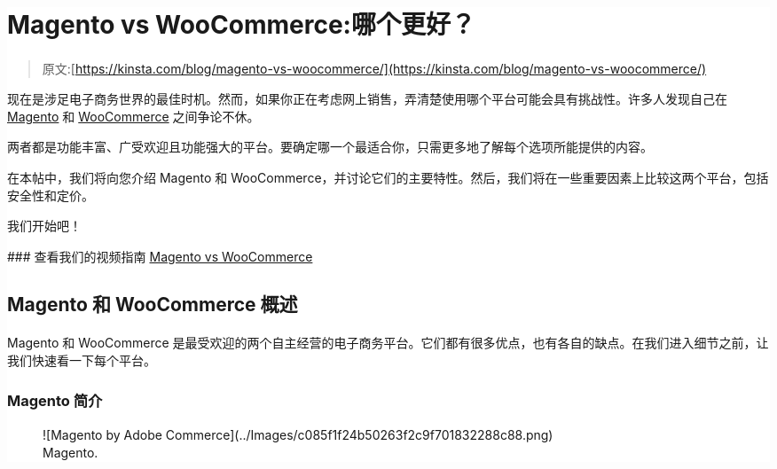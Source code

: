 # Magento vs WooCommerce:哪个更好？

> 原文:[https://kinsta.com/blog/magento-vs-woocommerce/](https://kinsta.com/blog/magento-vs-woocommerce/)

现在是涉足电子商务世界的最佳时机。然而，如果你正在考虑网上销售，弄清楚使用哪个平台可能会具有挑战性。许多人发现自己在 [Magento](https://business.adobe.com/products/magento/magento-commerce.html) 和 [WooCommerce](https://kinsta.com/blog/woocommerce-tutorial/) 之间争论不休。

两者都是功能丰富、广受欢迎且功能强大的平台。要确定哪一个最适合你，只需更多地了解每个选项所能提供的内容。

在本帖中，我们将向您介绍 Magento 和 WooCommerce，并讨论它们的主要特性。然后，我们将在一些重要因素上比较这两个平台，包括安全性和定价。

我们开始吧！

 <kinsta-auto-toc heading="Table of Contents" exclude="last" list-style="arrow" selector="h2" count-number="-1">### 查看我们的视频指南 [Magento vs WooCommerce](https://www.youtube.com/watch?v=ERyiGEA3ceQ)

<kinsta-video src="https://www.youtube.com/watch?v=ERyiGEA3ceQ"></kinsta-video>

## Magento 和 WooCommerce 概述

Magento 和 WooCommerce 是最受欢迎的两个自主经营的电子商务平台。它们都有很多优点，也有各自的缺点。在我们进入细节之前，让我们快速看一下每个平台。

<link rel="stylesheet" href="https://kinsta.com/wp-content/themes/kinsta/dist/components/ctas/cta-mini.css?ver=2e932b8aba3918bfb818">

<aside class="sidebar-cta">

<form id="cta-mini-competition-form" class="cta-mini__content cta-mini__content--comparison" action="https://kinsta.com/kinsta-alternatives/" method="post"><video src="https://kinsta.com/wp-content/themes/kinsta/images/components/sidebar-cta/podium.mp4" loading="lazy" width="298" height="170" aria-hidden="true" loop="true" autoplay="true" playsinline="true" muted="true" disablepictureinpicture="true"><label for="cta-mini-competitors">See how Kinsta stacks up against the competition.</label> <select name="cta-mini-competitors" id="cta-mini-competitors"><option value="">Select your provider</option> <option value="https://kinsta.com/wp-engine-alternative/">WP Engine</option> <option value="https://kinsta.com/siteground-alternative/">SiteGround</option> <option value="https://kinsta.com/godaddy-alternative/">GoDaddy</option> <option value="https://kinsta.com/bluehost-alternative/">Bluehost</option> <option value="https://kinsta.com/flywheel-hosting-alternative/">Flywheel</option> <option value="https://kinsta.com/hostgator-alternative/">HostGator</option> <option value="https://kinsta.com/cloudways-alternative/">Cloudways</option> <option value="https://kinsta.com/aws-alternative/">AWS</option> <option value="https://kinsta.com/digitalocean-alternative/">Digital Ocean</option> <option value="https://kinsta.com/dreamhost-alternative/">DreamHost</option> <option value="https://kinsta.com/kinsta-alternatives/">Other</option></select> <button class="button" type="submit" data-track-ga-category="sidebar-cta" data-track-ga-label="variation_comparison">Compare</button></video></form>

</aside>

### Magento 简介

<figure style="width: 1473px" class="wp-caption alignnone">![Magento by Adobe Commerce](../Images/c085f1f24b50263f2c9f701832288c88.png)

<figcaption class="wp-caption-text">Magento.</figcaption>

